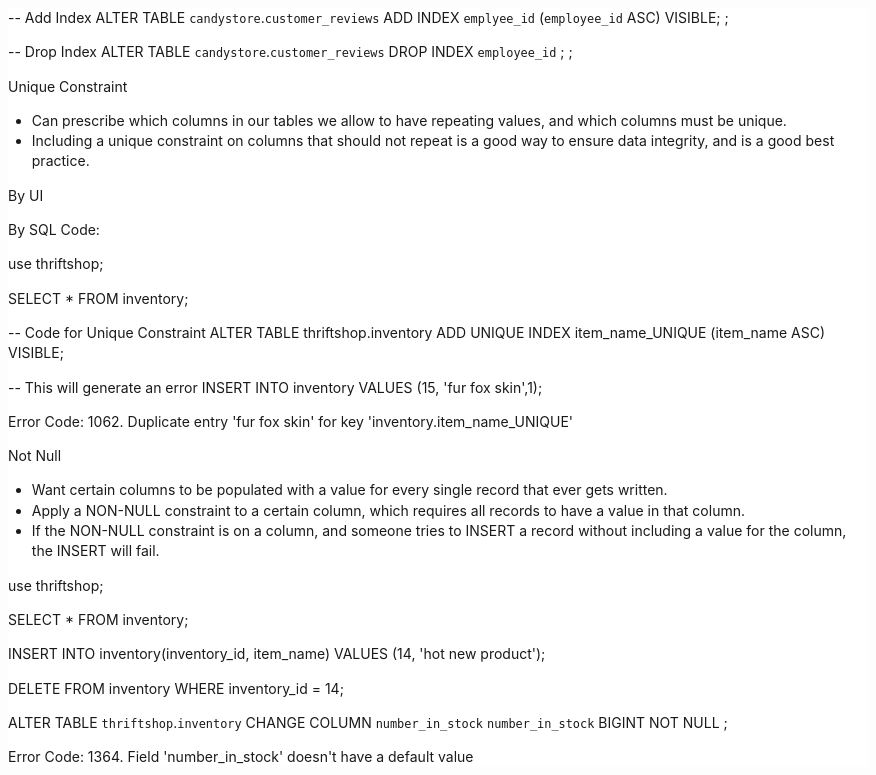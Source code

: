 


-- Add Index
ALTER TABLE `candystore`.`customer_reviews` 
ADD INDEX `emplyee_id` (`employee_id` ASC) VISIBLE;
;

-- Drop Index
ALTER TABLE `candystore`.`customer_reviews` 
DROP INDEX `employee_id` ;
;





Unique Constraint
- Can prescribe which columns in our tables we allow to have repeating values, and which columns must be unique.
- Including a unique constraint on columns that should not repeat is a good way to ensure data integrity, and is a good best practice.

By UI


By SQL Code:

use thriftshop;

SELECT * FROM inventory;

-- Code for Unique Constraint
ALTER TABLE thriftshop.inventory
ADD UNIQUE INDEX item_name_UNIQUE (item_name ASC) VISIBLE;

-- This will generate an error
INSERT INTO inventory VALUES
(15, 'fur fox skin',1);
  
Error Code: 1062. Duplicate entry 'fur fox skin' for key 'inventory.item_name_UNIQUE'


Not Null
- Want certain columns to be populated with a value for every single record that ever gets written.
- Apply  a NON-NULL constraint to a certain column, which requires all records to have a value in that column.
- If the NON-NULL constraint is on a column, and someone tries to INSERT a record without including a value for the column, the INSERT will fail. 

use thriftshop;

SELECT * FROM inventory;

INSERT INTO inventory(inventory_id, item_name) VALUES (14, 'hot new product');

DELETE FROM inventory WHERE inventory_id = 14;

ALTER TABLE `thriftshop`.`inventory` 
CHANGE COLUMN `number_in_stock` `number_in_stock` BIGINT NOT NULL ;

Error Code: 1364. Field 'number_in_stock' doesn't have a default value
